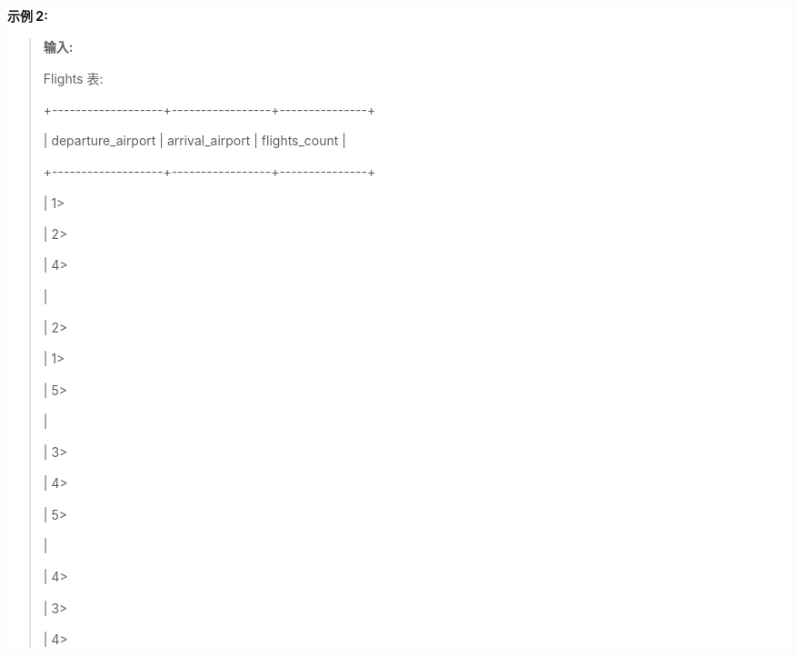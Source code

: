 > 

**示例  2:**

> 
> 
> 
> 
> 
> **输入:** 
> 
> Flights 表:
> 
> +-------------------+-----------------+---------------+
> 
> | departure_airport | arrival_airport | flights_count |
> 
> +-------------------+-----------------+---------------+
> 
> | 1> 
> > 
> > 
> > 
>  | 2> 
> > 
> > 
>    | 4> 
> > 
> > 
>  |
> 
> | 2> 
> > 
> > 
> > 
>  | 1> 
> > 
> > 
>    | 5> 
> > 
> > 
>  |
> 
> | 3> 
> > 
> > 
> > 
>  | 4> 
> > 
> > 
>    | 5> 
> > 
> > 
>  |
> 
> | 4> 
> > 
> > 
> > 
>  | 3> 
> > 
> > 
>    | 4> 
> > 